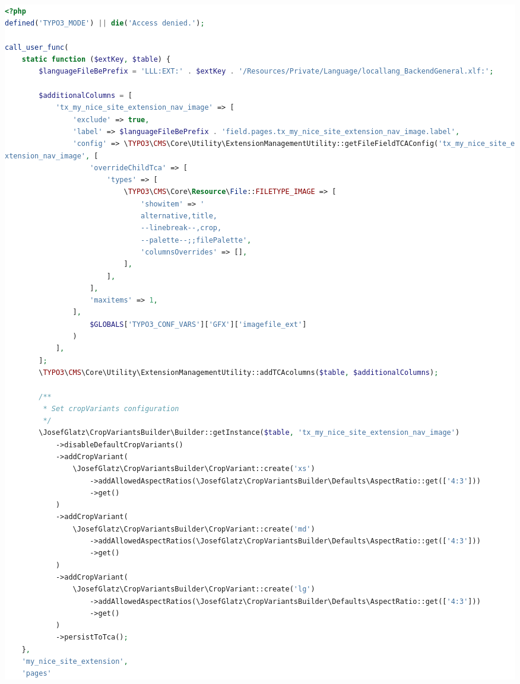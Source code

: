```php
<?php
defined('TYPO3_MODE') || die('Access denied.');

call_user_func(
    static function ($extKey, $table) {
        $languageFileBePrefix = 'LLL:EXT:' . $extKey . '/Resources/Private/Language/locallang_BackendGeneral.xlf:';

        $additionalColumns = [
            'tx_my_nice_site_extension_nav_image' => [
                'exclude' => true,
                'label' => $languageFileBePrefix . 'field.pages.tx_my_nice_site_extension_nav_image.label',
                'config' => \TYPO3\CMS\Core\Utility\ExtensionManagementUtility::getFileFieldTCAConfig('tx_my_nice_site_extension_nav_image', [
                    'overrideChildTca' => [
                        'types' => [
                            \TYPO3\CMS\Core\Resource\File::FILETYPE_IMAGE => [
                                'showitem' => '
                                alternative,title,
                                --linebreak--,crop,
                                --palette--;;filePalette',
                                'columnsOverrides' => [],
                            ],
                        ],
                    ],
                    'maxitems' => 1,
                ],
                    $GLOBALS['TYPO3_CONF_VARS']['GFX']['imagefile_ext']
                )
            ],
        ];
        \TYPO3\CMS\Core\Utility\ExtensionManagementUtility::addTCAcolumns($table, $additionalColumns);

        /**
         * Set cropVariants configuration
         */
        \JosefGlatz\CropVariantsBuilder\Builder::getInstance($table, 'tx_my_nice_site_extension_nav_image')
            ->disableDefaultCropVariants()
            ->addCropVariant(
                \JosefGlatz\CropVariantsBuilder\CropVariant::create('xs')
                    ->addAllowedAspectRatios(\JosefGlatz\CropVariantsBuilder\Defaults\AspectRatio::get(['4:3']))
                    ->get()
            )
            ->addCropVariant(
                \JosefGlatz\CropVariantsBuilder\CropVariant::create('md')
                    ->addAllowedAspectRatios(\JosefGlatz\CropVariantsBuilder\Defaults\AspectRatio::get(['4:3']))
                    ->get()
            )
            ->addCropVariant(
                \JosefGlatz\CropVariantsBuilder\CropVariant::create('lg')
                    ->addAllowedAspectRatios(\JosefGlatz\CropVariantsBuilder\Defaults\AspectRatio::get(['4:3']))
                    ->get()
            )
            ->persistToTca();
    },
    'my_nice_site_extension',
    'pages'
```